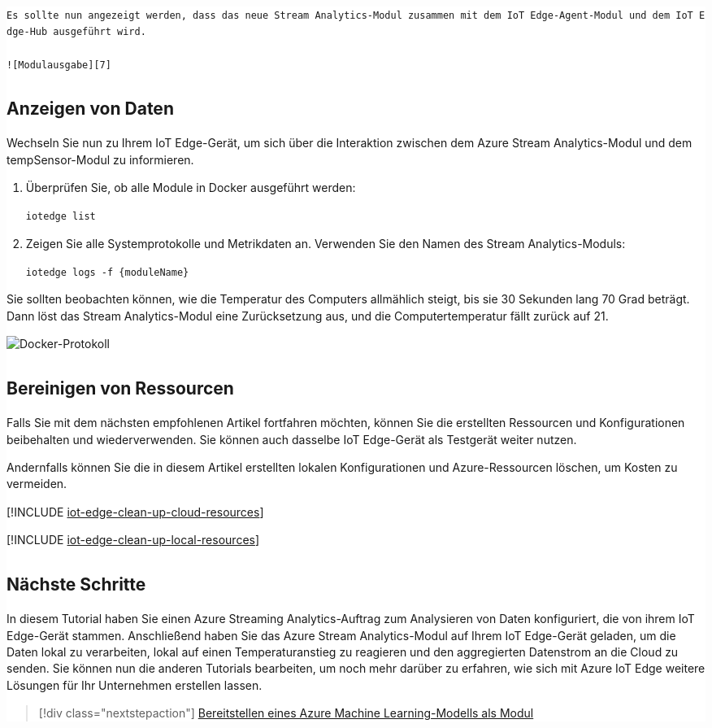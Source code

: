     Es sollte nun angezeigt werden, dass das neue Stream Analytics-Modul zusammen mit dem IoT Edge-Agent-Modul und dem IoT Edge-Hub ausgeführt wird.

    ![Modulausgabe][7]

## <a name="view-data"></a>Anzeigen von Daten

Wechseln Sie nun zu Ihrem IoT Edge-Gerät, um sich über die Interaktion zwischen dem Azure Stream Analytics-Modul und dem tempSensor-Modul zu informieren.

1. Überprüfen Sie, ob alle Module in Docker ausgeführt werden:

   ```cmd/sh
   iotedge list  
   ```

1. Zeigen Sie alle Systemprotokolle und Metrikdaten an. Verwenden Sie den Namen des Stream Analytics-Moduls:

   ```cmd/sh
   iotedge logs -f {moduleName}  
   ```

Sie sollten beobachten können, wie die Temperatur des Computers allmählich steigt, bis sie 30 Sekunden lang 70 Grad beträgt. Dann löst das Stream Analytics-Modul eine Zurücksetzung aus, und die Computertemperatur fällt zurück auf 21. 

   ![Docker-Protokoll][9]

## <a name="clean-up-resources"></a>Bereinigen von Ressourcen 

Falls Sie mit dem nächsten empfohlenen Artikel fortfahren möchten, können Sie die erstellten Ressourcen und Konfigurationen beibehalten und wiederverwenden. Sie können auch dasselbe IoT Edge-Gerät als Testgerät weiter nutzen. 

Andernfalls können Sie die in diesem Artikel erstellten lokalen Konfigurationen und Azure-Ressourcen löschen, um Kosten zu vermeiden. 
 
[!INCLUDE [iot-edge-clean-up-cloud-resources](../../includes/iot-edge-clean-up-cloud-resources.md)]

[!INCLUDE [iot-edge-clean-up-local-resources](../../includes/iot-edge-clean-up-local-resources.md)]


## <a name="next-steps"></a>Nächste Schritte

In diesem Tutorial haben Sie einen Azure Streaming Analytics-Auftrag zum Analysieren von Daten konfiguriert, die von ihrem IoT Edge-Gerät stammen. Anschließend haben Sie das Azure Stream Analytics-Modul auf Ihrem IoT Edge-Gerät geladen, um die Daten lokal zu verarbeiten, lokal auf einen Temperaturanstieg zu reagieren und den aggregierten Datenstrom an die Cloud zu senden. Sie können nun die anderen Tutorials bearbeiten, um noch mehr darüber zu erfahren, wie sich mit Azure IoT Edge weitere Lösungen für Ihr Unternehmen erstellen lassen.

> [!div class="nextstepaction"] 
> [Bereitstellen eines Azure Machine Learning-Modells als Modul][lnk-ml-tutorial]


[4]: ./media/tutorial-deploy-stream-analytics/add_device.png
[5]: ./media/tutorial-deploy-stream-analytics/asa_job.png
[6]: ./media/tutorial-deploy-stream-analytics/set_module.png
[7]: ./media/tutorial-deploy-stream-analytics/module_output2.png
[8]: ./media/tutorial-deploy-stream-analytics/docker_output.png
[9]: ./media/tutorial-deploy-stream-analytics/docker_log.png
[10]: ./media/tutorial-deploy-stream-analytics/storage_settings.png
[11]: ./media/tutorial-deploy-stream-analytics/temp_module.png
[lnk-what-is-iot-edge]: what-is-iot-edge.md
[lnk-module-dev]: module-development.md
[iot-hub-get-started-create-hub]: ../../includes/iot-hub-get-started-create-hub.md
[azure-iot]: https://docs.microsoft.com/azure/iot-hub/
[azure-storage]: https://docs.microsoft.com/azure/storage/
[azure-stream]: https://docs.microsoft.com/azure/stream-analytics/
[lnk-free-trial]: http://azure.microsoft.com/pricing/free-trial/
[lnk-quickstart-win]: quickstart.md
[lnk-quickstart-lin]: quickstart-linux.md
[lnk-module-tutorial]: tutorial-csharp-module.md
[lnk-ml-tutorial]: tutorial-deploy-machine-learning.md